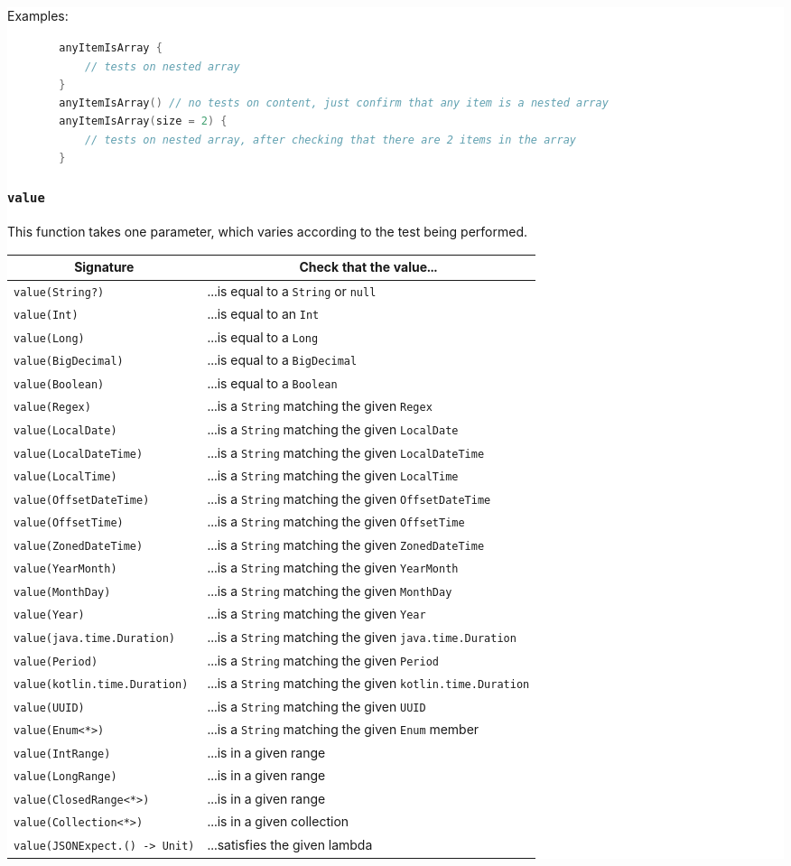 Examples:
```kotlin
        anyItemIsArray {
            // tests on nested array
        }
        anyItemIsArray() // no tests on content, just confirm that any item is a nested array
        anyItemIsArray(size = 2) {
            // tests on nested array, after checking that there are 2 items in the array
        }
```


### `value`

This function takes one parameter, which varies according to the test being performed.

| Signature                      | Check that the value...                                    |
|--------------------------------|------------------------------------------------------------|
| `value(String?)`               | ...is equal to a `String` or `null`                        |
| `value(Int)`                   | ...is equal to an `Int`                                    |
| `value(Long)`                  | ...is equal to a `Long`                                    |
| `value(BigDecimal)`            | ...is equal to a `BigDecimal`                              |
| `value(Boolean)`               | ...is equal to a `Boolean`                                 |
| `value(Regex)`                 | ...is a `String` matching the given `Regex`                |
| `value(LocalDate)`             | ...is a `String` matching the given `LocalDate`            |
| `value(LocalDateTime)`         | ...is a `String` matching the given `LocalDateTime`        |
| `value(LocalTime)`             | ...is a `String` matching the given `LocalTime`            |
| `value(OffsetDateTime)`        | ...is a `String` matching the given `OffsetDateTime`       |
| `value(OffsetTime)`            | ...is a `String` matching the given `OffsetTime`           |
| `value(ZonedDateTime)`         | ...is a `String` matching the given `ZonedDateTime`        |
| `value(YearMonth)`             | ...is a `String` matching the given `YearMonth`            |
| `value(MonthDay)`              | ...is a `String` matching the given `MonthDay`             |
| `value(Year)`                  | ...is a `String` matching the given `Year`                 |
| `value(java.time.Duration)`    | ...is a `String` matching the given `java.time.Duration`   |
| `value(Period)`                | ...is a `String` matching the given `Period`               |
| `value(kotlin.time.Duration)`  | ...is a `String` matching the given `kotlin.time.Duration` |
| `value(UUID)`                  | ...is a `String` matching the given `UUID`                 |
| `value(Enum<*>)`               | ...is a `String` matching the given `Enum` member          |
| `value(IntRange)`              | ...is in a given range                                     |
| `value(LongRange)`             | ...is in a given range                                     |
| `value(ClosedRange<*>)`        | ...is in a given range                                     |
| `value(Collection<*>)`         | ...is in a given collection                                |
| `value(JSONExpect.() -> Unit)` | ...satisfies the given lambda                              |
